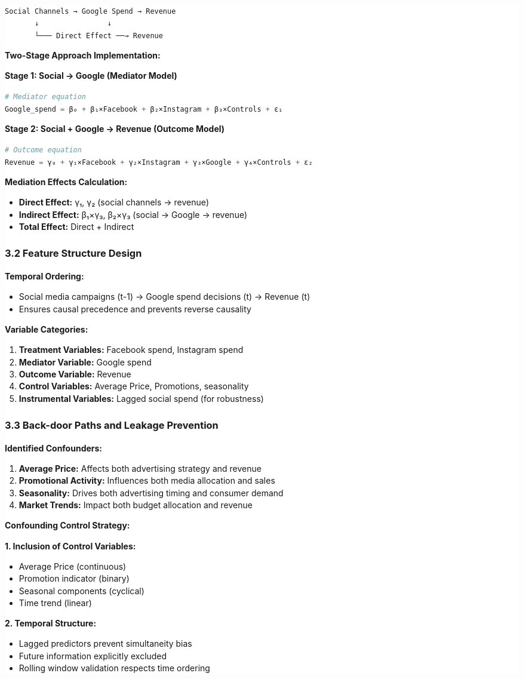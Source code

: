 ```
Social Channels → Google Spend → Revenue
       ↓                ↓
       └─── Direct Effect ──→ Revenue
```

**Two-Stage Approach Implementation:**

**Stage 1: Social → Google (Mediator Model)**
```python
# Mediator equation
Google_spend = β₀ + β₁×Facebook + β₂×Instagram + β₃×Controls + ε₁
```

**Stage 2: Social + Google → Revenue (Outcome Model)**
```python
# Outcome equation
Revenue = γ₀ + γ₁×Facebook + γ₂×Instagram + γ₃×Google + γ₄×Controls + ε₂
```

**Mediation Effects Calculation:**
- **Direct Effect:** γ₁, γ₂ (social channels → revenue)
- **Indirect Effect:** β₁×γ₃, β₂×γ₃ (social → Google → revenue)
- **Total Effect:** Direct + Indirect

### 3.2 Feature Structure Design

**Temporal Ordering:**
- Social media campaigns (t-1) → Google spend decisions (t) → Revenue (t)
- Ensures causal precedence and prevents reverse causality

**Variable Categories:**
1. **Treatment Variables:** Facebook spend, Instagram spend
2. **Mediator Variable:** Google spend
3. **Outcome Variable:** Revenue
4. **Control Variables:** Average Price, Promotions, seasonality
5. **Instrumental Variables:** Lagged social spend (for robustness)

### 3.3 Back-door Paths and Leakage Prevention

**Identified Confounders:**
1. **Average Price:** Affects both advertising strategy and revenue
2. **Promotional Activity:** Influences both media allocation and sales
3. **Seasonality:** Drives both advertising timing and consumer demand
4. **Market Trends:** Impact both budget allocation and revenue

**Confounding Control Strategy:**

**1. Inclusion of Control Variables:**
- Average Price (continuous)
- Promotion indicator (binary)
- Seasonal components (cyclical)
- Time trend (linear)

**2. Temporal Structure:**
- Lagged predictors prevent simultaneity bias
- Future information explicitly excluded
- Rolling window validation respects time ordering

